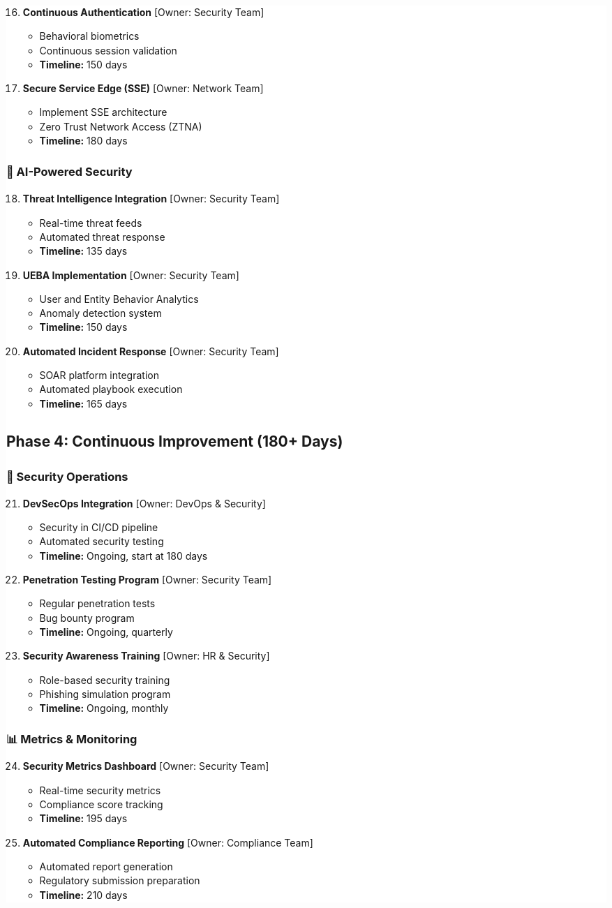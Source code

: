 16. **Continuous Authentication** [Owner: Security Team]
    - Behavioral biometrics
    - Continuous session validation
    - **Timeline:** 150 days

17. **Secure Service Edge (SSE)** [Owner: Network Team]
    - Implement SSE architecture
    - Zero Trust Network Access (ZTNA)
    - **Timeline:** 180 days

### 🤖 AI-Powered Security

18. **Threat Intelligence Integration** [Owner: Security Team]
    - Real-time threat feeds
    - Automated threat response
    - **Timeline:** 135 days

19. **UEBA Implementation** [Owner: Security Team]
    - User and Entity Behavior Analytics
    - Anomaly detection system
    - **Timeline:** 150 days

20. **Automated Incident Response** [Owner: Security Team]
    - SOAR platform integration
    - Automated playbook execution
    - **Timeline:** 165 days

## Phase 4: Continuous Improvement (180+ Days)

### 🔄 Security Operations

21. **DevSecOps Integration** [Owner: DevOps & Security]
    - Security in CI/CD pipeline
    - Automated security testing
    - **Timeline:** Ongoing, start at 180 days

22. **Penetration Testing Program** [Owner: Security Team]
    - Regular penetration tests
    - Bug bounty program
    - **Timeline:** Ongoing, quarterly

23. **Security Awareness Training** [Owner: HR & Security]
    - Role-based security training
    - Phishing simulation program
    - **Timeline:** Ongoing, monthly

### 📊 Metrics & Monitoring

24. **Security Metrics Dashboard** [Owner: Security Team]
    - Real-time security metrics
    - Compliance score tracking
    - **Timeline:** 195 days

25. **Automated Compliance Reporting** [Owner: Compliance Team]
    - Automated report generation
    - Regulatory submission preparation
    - **Timeline:** 210 days
